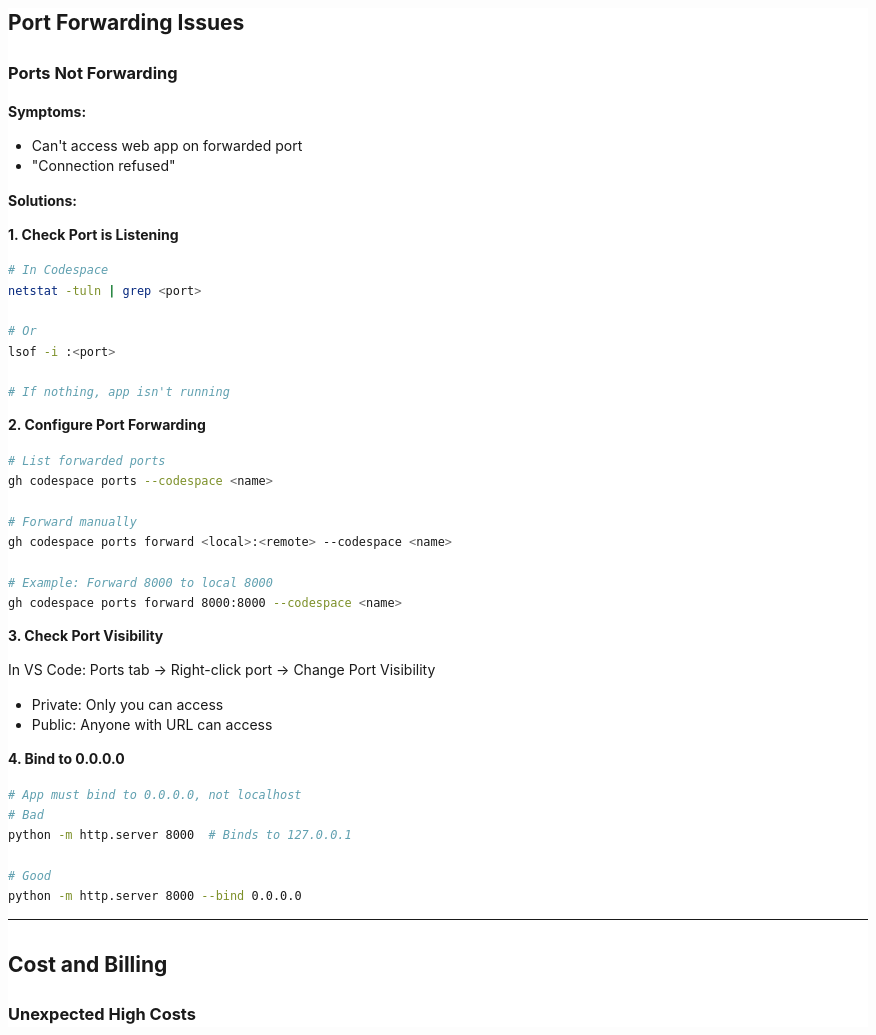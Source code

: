 ## Port Forwarding Issues

### Ports Not Forwarding

**Symptoms:**
- Can't access web app on forwarded port
- "Connection refused"

**Solutions:**

**1. Check Port is Listening**
```bash
# In Codespace
netstat -tuln | grep <port>

# Or
lsof -i :<port>

# If nothing, app isn't running
```

**2. Configure Port Forwarding**
```bash
# List forwarded ports
gh codespace ports --codespace <name>

# Forward manually
gh codespace ports forward <local>:<remote> --codespace <name>

# Example: Forward 8000 to local 8000
gh codespace ports forward 8000:8000 --codespace <name>
```

**3. Check Port Visibility**

In VS Code: Ports tab → Right-click port → Change Port Visibility
- Private: Only you can access
- Public: Anyone with URL can access

**4. Bind to 0.0.0.0**
```bash
# App must bind to 0.0.0.0, not localhost
# Bad
python -m http.server 8000  # Binds to 127.0.0.1

# Good
python -m http.server 8000 --bind 0.0.0.0
```

---

## Cost and Billing

### Unexpected High Costs
